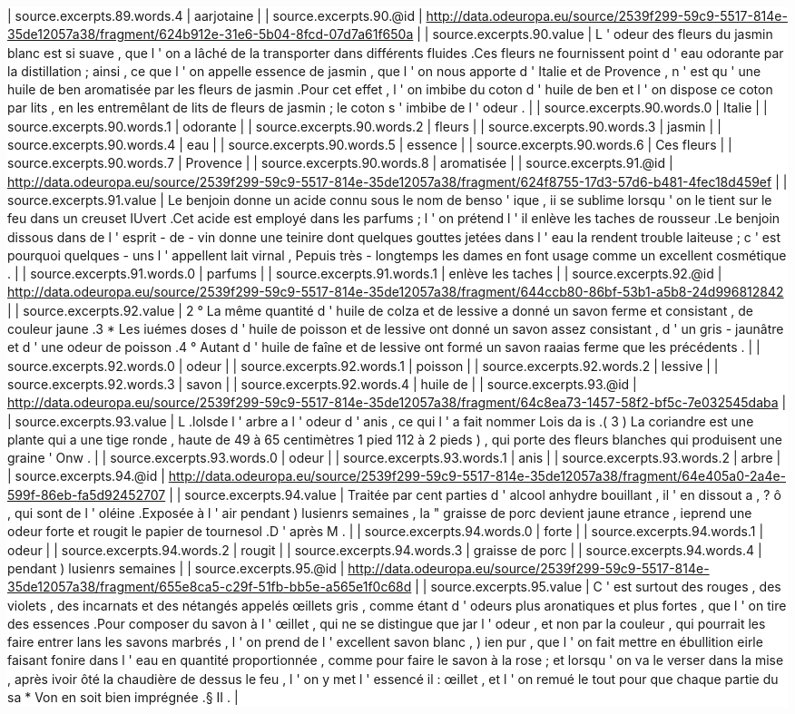 | source.excerpts.89.words.4 | aarjotaine |
| source.excerpts.90.@id | http://data.odeuropa.eu/source/2539f299-59c9-5517-814e-35de12057a38/fragment/624b912e-31e6-5b04-8fcd-07d7a61f650a |
| source.excerpts.90.value | L ' odeur des fleurs du jasmin blanc est si suave , que l ' on a lâché de la transporter dans différents fluides .Ces fleurs ne fournissent point d ' eau odorante par la distillation ; ainsi , ce que l ' on appelle essence de jasmin , que l ' on nous apporte d ' Italie et de Provence , n ' est qu ' une huile de ben aromatisée par les fleurs de jasmin .Pour cet effet , l ' on imbibe du coton d ' huile de ben et l ' on dispose ce coton par lits , en les entremêlant de lits de fleurs de jasmin ; le coton s ' imbibe de l ' odeur . |
| source.excerpts.90.words.0 | Italie |
| source.excerpts.90.words.1 | odorante |
| source.excerpts.90.words.2 | fleurs |
| source.excerpts.90.words.3 | jasmin |
| source.excerpts.90.words.4 | eau |
| source.excerpts.90.words.5 | essence |
| source.excerpts.90.words.6 | Ces fleurs |
| source.excerpts.90.words.7 | Provence |
| source.excerpts.90.words.8 | aromatisée |
| source.excerpts.91.@id | http://data.odeuropa.eu/source/2539f299-59c9-5517-814e-35de12057a38/fragment/624f8755-17d3-57d6-b481-4fec18d459ef |
| source.excerpts.91.value | Le benjoin donne un acide connu sous le nom de benso ' ique , ii se sublime lorsqu ' on le tient sur le feu dans un creuset IUvert .Cet acide est employé dans les parfums ; l ' on prétend l ' il enlève les taches de rousseur .Le benjoin dissous dans de l ' esprit - de - vin donne une teinire dont quelques gouttes jetées dans l ' eau la rendent trouble laiteuse ; c ' est pourquoi quelques - uns l ' appellent lait virnal , Pepuis très - longtemps les dames en font usage comme un excellent cosmétique . |
| source.excerpts.91.words.0 | parfums |
| source.excerpts.91.words.1 | enlève les taches |
| source.excerpts.92.@id | http://data.odeuropa.eu/source/2539f299-59c9-5517-814e-35de12057a38/fragment/644ccb80-86bf-53b1-a5b8-24d996812842 |
| source.excerpts.92.value | 2 ° La même quantité d ' huile de colza et de lessive a donné un savon ferme et consistant , de couleur jaune .3 * Les iuémes doses d ' huile de poisson et de lessive ont donné un savon assez consistant , d ' un gris - jaunâtre et d ' une odeur de poisson .4 ° Autant d ' huile de faîne et de lessive ont formé un savon raaias ferme que les précédents . |
| source.excerpts.92.words.0 | odeur |
| source.excerpts.92.words.1 | poisson |
| source.excerpts.92.words.2 | lessive |
| source.excerpts.92.words.3 | savon |
| source.excerpts.92.words.4 | huile de |
| source.excerpts.93.@id | http://data.odeuropa.eu/source/2539f299-59c9-5517-814e-35de12057a38/fragment/64c8ea73-1457-58f2-bf5c-7e032545daba |
| source.excerpts.93.value | L .lolsde l ' arbre a l ' odeur d ' anis , ce qui l ' a fait nommer Lois da is .( 3 ) La coriandre est une plante qui a une tige ronde , haute de 49 à 65 centimètres 1 pied 112 à 2 pieds ) , qui porte des fleurs blanches qui produisent une graine ' Onw . |
| source.excerpts.93.words.0 | odeur |
| source.excerpts.93.words.1 | anis |
| source.excerpts.93.words.2 | arbre |
| source.excerpts.94.@id | http://data.odeuropa.eu/source/2539f299-59c9-5517-814e-35de12057a38/fragment/64e405a0-2a4e-599f-86eb-fa5d92452707 |
| source.excerpts.94.value | Traitée par cent parties d ' alcool anhydre bouillant , il ' en dissout a , ? ô , qui sont de l ' oléine .Exposée à l ' air pendant ) lusienrs semaines , la " graisse de porc devient jaune etrance , ieprend une odeur forte et rougit le papier de tournesol .D ' après M . |
| source.excerpts.94.words.0 | forte |
| source.excerpts.94.words.1 | odeur |
| source.excerpts.94.words.2 | rougit |
| source.excerpts.94.words.3 | graisse de porc |
| source.excerpts.94.words.4 | pendant ) lusienrs semaines |
| source.excerpts.95.@id | http://data.odeuropa.eu/source/2539f299-59c9-5517-814e-35de12057a38/fragment/655e8ca5-c29f-51fb-bb5e-a565e1f0c68d |
| source.excerpts.95.value | C ' est surtout des rouges , des violets , des incarnats et des nétangés appelés œillets gris , comme étant d ' odeurs plus aronatiques et plus fortes , que l ' on tire des essences .Pour composer du savon à l ' œillet , qui ne se distingue que jar l ' odeur , et non par la couleur , qui pourrait les faire entrer lans les savons marbrés , l ' on prend de l ' excellent savon blanc , ) ien pur , que l ' on fait mettre en ébullition eirle faisant fonire dans l ' eau en quantité proportionnée , comme pour faire le savon à la rose ; et lorsqu ' on va le verser dans la mise , après ivoir ôté la chaudière de dessus le feu , l ' on y met l ' essencé il : œillet , et l ' on remué le tout pour que chaque partie du sa * Von en soit bien imprégnée .§ II . |